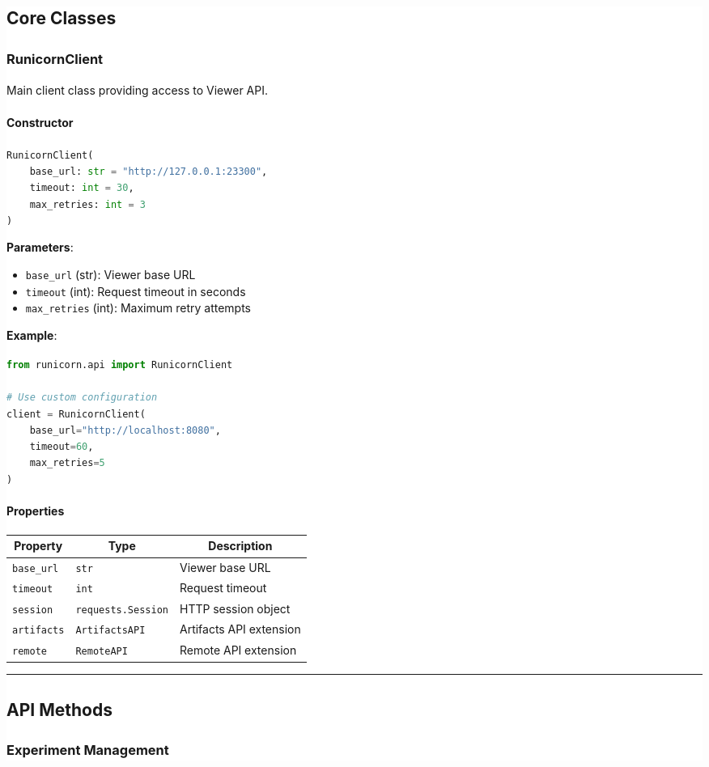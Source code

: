 
## Core Classes

### RunicornClient

Main client class providing access to Viewer API.

#### Constructor

```python
RunicornClient(
    base_url: str = "http://127.0.0.1:23300",
    timeout: int = 30,
    max_retries: int = 3
)
```

**Parameters**:
- `base_url` (str): Viewer base URL
- `timeout` (int): Request timeout in seconds
- `max_retries` (int): Maximum retry attempts

**Example**:
```python
from runicorn.api import RunicornClient

# Use custom configuration
client = RunicornClient(
    base_url="http://localhost:8080",
    timeout=60,
    max_retries=5
)
```

#### Properties

| Property | Type | Description |
|----------|------|-------------|
| `base_url` | `str` | Viewer base URL |
| `timeout` | `int` | Request timeout |
| `session` | `requests.Session` | HTTP session object |
| `artifacts` | `ArtifactsAPI` | Artifacts API extension |
| `remote` | `RemoteAPI` | Remote API extension |

---

## API Methods

### Experiment Management
